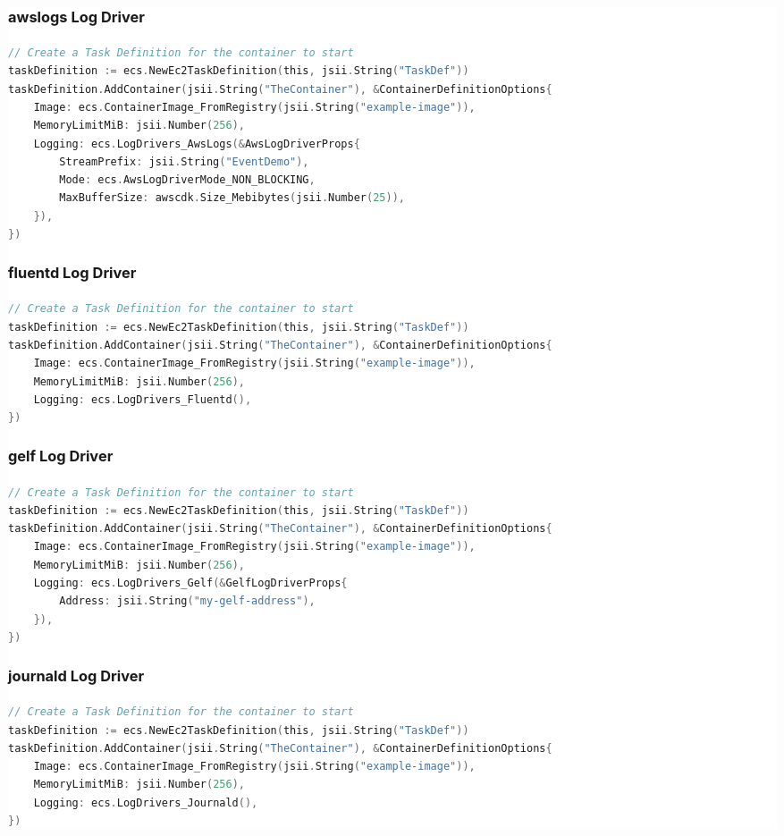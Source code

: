 ### awslogs Log Driver

```go
// Create a Task Definition for the container to start
taskDefinition := ecs.NewEc2TaskDefinition(this, jsii.String("TaskDef"))
taskDefinition.AddContainer(jsii.String("TheContainer"), &ContainerDefinitionOptions{
	Image: ecs.ContainerImage_FromRegistry(jsii.String("example-image")),
	MemoryLimitMiB: jsii.Number(256),
	Logging: ecs.LogDrivers_AwsLogs(&AwsLogDriverProps{
		StreamPrefix: jsii.String("EventDemo"),
		Mode: ecs.AwsLogDriverMode_NON_BLOCKING,
		MaxBufferSize: awscdk.Size_Mebibytes(jsii.Number(25)),
	}),
})
```

### fluentd Log Driver

```go
// Create a Task Definition for the container to start
taskDefinition := ecs.NewEc2TaskDefinition(this, jsii.String("TaskDef"))
taskDefinition.AddContainer(jsii.String("TheContainer"), &ContainerDefinitionOptions{
	Image: ecs.ContainerImage_FromRegistry(jsii.String("example-image")),
	MemoryLimitMiB: jsii.Number(256),
	Logging: ecs.LogDrivers_Fluentd(),
})
```

### gelf Log Driver

```go
// Create a Task Definition for the container to start
taskDefinition := ecs.NewEc2TaskDefinition(this, jsii.String("TaskDef"))
taskDefinition.AddContainer(jsii.String("TheContainer"), &ContainerDefinitionOptions{
	Image: ecs.ContainerImage_FromRegistry(jsii.String("example-image")),
	MemoryLimitMiB: jsii.Number(256),
	Logging: ecs.LogDrivers_Gelf(&GelfLogDriverProps{
		Address: jsii.String("my-gelf-address"),
	}),
})
```

### journald Log Driver

```go
// Create a Task Definition for the container to start
taskDefinition := ecs.NewEc2TaskDefinition(this, jsii.String("TaskDef"))
taskDefinition.AddContainer(jsii.String("TheContainer"), &ContainerDefinitionOptions{
	Image: ecs.ContainerImage_FromRegistry(jsii.String("example-image")),
	MemoryLimitMiB: jsii.Number(256),
	Logging: ecs.LogDrivers_Journald(),
})
```
